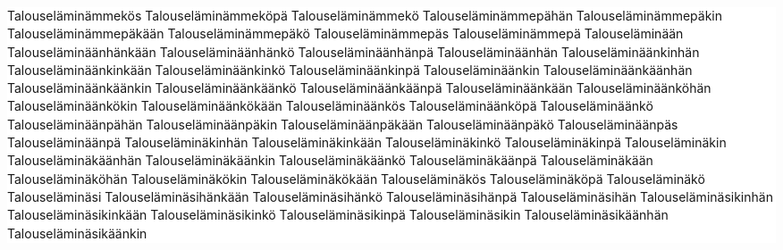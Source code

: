Talouseläminämmekös
Talouseläminämmeköpä
Talouseläminämmekö
Talouseläminämmepähän
Talouseläminämmepäkin
Talouseläminämmepäkään
Talouseläminämmepäkö
Talouseläminämmepäs
Talouseläminämmepä
Talouseläminään
Talouseläminäänhänkään
Talouseläminäänhänkö
Talouseläminäänhänpä
Talouseläminäänhän
Talouseläminäänkinhän
Talouseläminäänkinkään
Talouseläminäänkinkö
Talouseläminäänkinpä
Talouseläminäänkin
Talouseläminäänkäänhän
Talouseläminäänkäänkin
Talouseläminäänkäänkö
Talouseläminäänkäänpä
Talouseläminäänkään
Talouseläminäänköhän
Talouseläminäänkökin
Talouseläminäänkökään
Talouseläminäänkös
Talouseläminäänköpä
Talouseläminäänkö
Talouseläminäänpähän
Talouseläminäänpäkin
Talouseläminäänpäkään
Talouseläminäänpäkö
Talouseläminäänpäs
Talouseläminäänpä
Talouseläminäkinhän
Talouseläminäkinkään
Talouseläminäkinkö
Talouseläminäkinpä
Talouseläminäkin
Talouseläminäkäänhän
Talouseläminäkäänkin
Talouseläminäkäänkö
Talouseläminäkäänpä
Talouseläminäkään
Talouseläminäköhän
Talouseläminäkökin
Talouseläminäkökään
Talouseläminäkös
Talouseläminäköpä
Talouseläminäkö
Talouseläminäsi
Talouseläminäsihänkään
Talouseläminäsihänkö
Talouseläminäsihänpä
Talouseläminäsihän
Talouseläminäsikinhän
Talouseläminäsikinkään
Talouseläminäsikinkö
Talouseläminäsikinpä
Talouseläminäsikin
Talouseläminäsikäänhän
Talouseläminäsikäänkin